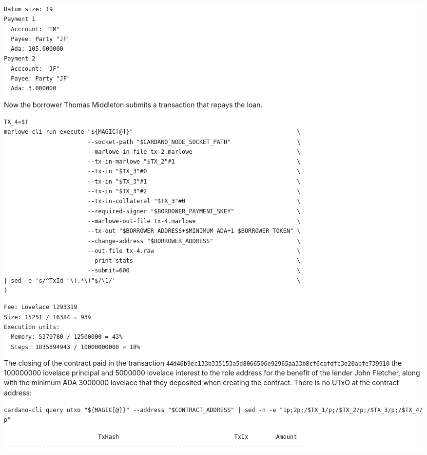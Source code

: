 ```console
Datum size: 19
Payment 1
  Acccount: "TM"
  Payee: Party "JF"
  Ada: 105.000000
Payment 2
  Acccount: "JF"
  Payee: Party "JF"
  Ada: 3.000000
```

Now the borrower Thomas Middleton submits a transaction that repays the loan.

```
TX_4=$(
marlowe-cli run execute "${MAGIC[@]}"                                               \
                        --socket-path "$CARDANO_NODE_SOCKET_PATH"                   \
                        --marlowe-in-file tx-2.marlowe                              \
                        --tx-in-marlowe "$TX_2"#1                                   \
                        --tx-in "$TX_3"#0                                           \
                        --tx-in "$TX_3"#1                                           \
                        --tx-in "$TX_3"#2                                           \
                        --tx-in-collateral "$TX_3"#0                                \
                        --required-signer "$BORROWER_PAYMENT_SKEY"                  \
                        --marlowe-out-file tx-4.marlowe                             \
                        --tx-out "$BORROWER_ADDRESS+$MINIMUM_ADA+1 $BORROWER_TOKEN" \
                        --change-address "$BORROWER_ADDRESS"                        \
                        --out-file tx-4.raw                                         \
                        --print-stats                                               \
                        --submit=600                                                \
| sed -e 's/^TxId "\(.*\)"$/\1/'                                                    \
)
```

```console
Fee: Lovelace 1293319
Size: 15251 / 16384 = 93%
Execution units:
  Memory: 5379780 / 12500000 = 43%
  Steps: 1835894943 / 10000000000 = 18%
```

The closing of the contract paid in the transaction `44d46b9ec133b335153a5d8066506e92965aa33b8cf6cafdfb3e20abfe739910` the 100000000 lovelace principal and 5000000 lovelace interest to the role address for the benefit of the lender John Fletcher, along with the minimum ADA 3000000 lovelace that they deposited when creating the contract. There is no UTxO at the contract address:

```
cardano-cli query utxo "${MAGIC[@]}" --address "$CONTRACT_ADDRESS" | sed -n -e "1p;2p;/$TX_1/p;/$TX_2/p;/$TX_3/p;/$TX_4/p"
```

```console
                           TxHash                                 TxIx        Amount
--------------------------------------------------------------------------------------
```
